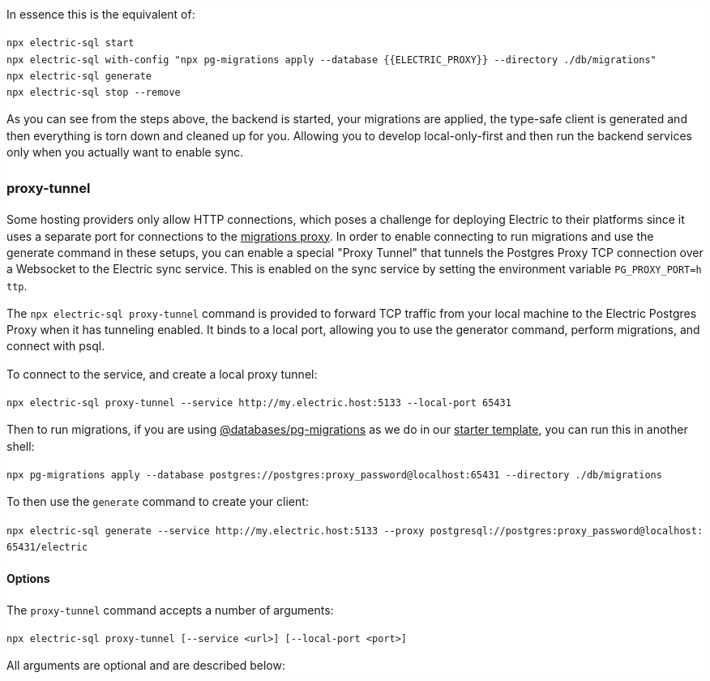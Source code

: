 In essence this is the equivalent of:

```shell
npx electric-sql start
npx electric-sql with-config "npx pg-migrations apply --database {{ELECTRIC_PROXY}} --directory ./db/migrations"
npx electric-sql generate
npx electric-sql stop --remove
```

As you can see from the steps above, the backend is started, your migrations are applied, the type-safe client is generated and then everything is torn down and cleaned up for you. Allowing you to develop local-only-first and then run the backend services only when you actually want to enable sync.  

### proxy-tunnel

Some hosting providers only allow HTTP connections, which poses a challenge for deploying Electric to their platforms since it uses a separate port for connections to the [migrations proxy](../usage/data-modelling/migrations#migrations-proxy). In order to enable connecting to run migrations and use the generate command in these setups, you can enable a special "Proxy Tunnel" that tunnels the Postgres Proxy TCP connection over a Websocket to the Electric sync service. This is enabled on the sync service by setting the environment variable `PG_PROXY_PORT=http`.

The `npx electric-sql proxy-tunnel` command is provided to forward TCP traffic from your local machine to the Electric Postgres Proxy when it has tunneling enabled. It binds to a local port, allowing you to use the generator command, perform migrations, and connect with psql.

To connect to the service, and create a local proxy tunnel:

```shell
npx electric-sql proxy-tunnel --service http://my.electric.host:5133 --local-port 65431
```

Then to run migrations, if you are using [@databases/pg-migrations](https://www.atdatabases.org/docs/pg-migrations) as we do in our [starter template](../quickstart/?setup=generator#setup), you can run this in another shell:

```shell
npx pg-migrations apply --database postgres://postgres:proxy_password@localhost:65431 --directory ./db/migrations
```

To then use the `generate` command to create your client:

```shell
npx electric-sql generate --service http://my.electric.host:5133 --proxy postgresql://postgres:proxy_password@localhost:65431/electric
```

#### Options

The `proxy-tunnel` command accepts a number of arguments:

```shell
npx electric-sql proxy-tunnel [--service <url>] [--local-port <port>]
```

All arguments are optional and are described below:
